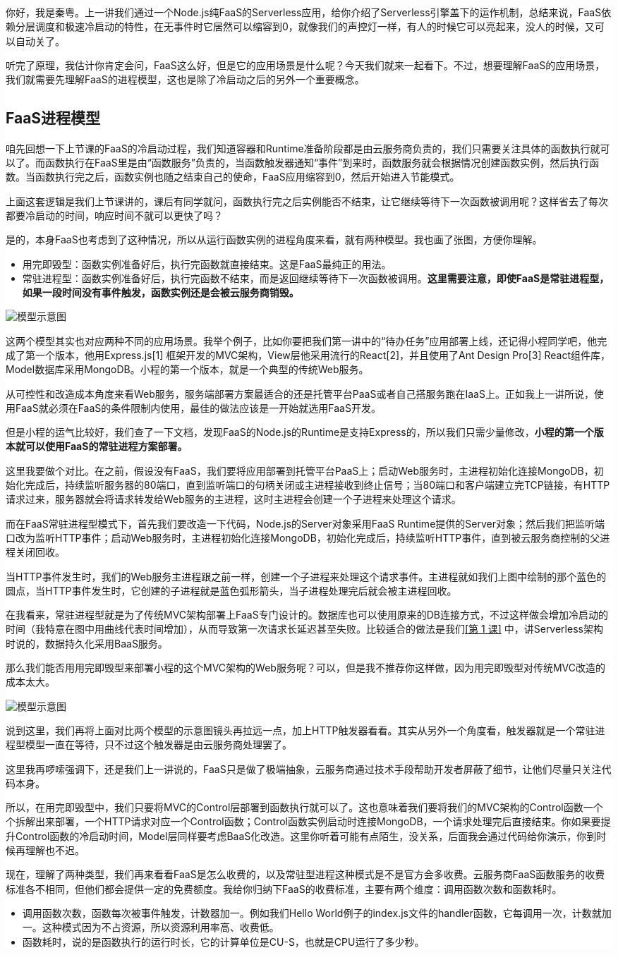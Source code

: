 你好，我是秦粤。上一讲我们通过一个Node.js纯FaaS的Serverless应用，给你介绍了Serverless引擎盖下的运作机制，总结来说，FaaS依赖分层调度和极速冷启动的特性，在无事件时它居然可以缩容到0，就像我们的声控灯一样，有人的时候它可以亮起来，没人的时候，又可以自动关了。

听完了原理，我估计你肯定会问，FaaS这么好，但是它的应用场景是什么呢？今天我们就来一起看下。不过，想要理解FaaS的应用场景，我们就需要先理解FaaS的进程模型，这也是除了冷启动之后的另外一个重要概念。

## FaaS进程模型

咱先回想一下上节课的FaaS的冷启动过程，我们知道容器和Runtime准备阶段都是由云服务商负责的，我们只需要关注具体的函数执行就可以了。而函数执行在FaaS里是由“函数服务”负责的，当函数触发器通知“事件”到来时，函数服务就会根据情况创建函数实例，然后执行函数。当函数执行完之后，函数实例也随之结束自己的使命，FaaS应用缩容到0，然后开始进入节能模式。

上面这套逻辑是我们上节课讲的，课后有同学就问，函数执行完之后实例能否不结束，让它继续等待下一次函数被调用呢？这样省去了每次都要冷启动的时间，响应时间不就可以更快了吗？

是的，本身FaaS也考虑到了这种情况，所以从运行函数实例的进程角度来看，就有两种模型。我也画了张图，方便你理解。

- 用完即毁型：函数实例准备好后，执行完函数就直接结束。这是FaaS最纯正的用法。
- 常驻进程型：函数实例准备好后，执行完函数不结束，而是返回继续等待下一次函数被调用。**这里需要注意，即使FaaS是常驻进程型，如果一段时间没有事件触发，函数实例还是会被云服务商销毁。**

![](https://static001.geekbang.org/resource/image/84/20/84a81773202e2599474f9c9272a65d20.png?wh=1628%2A832 "模型示意图")

这两个模型其实也对应两种不同的应用场景。我举个例子，比如你要把我们第一讲中的“待办任务”应用部署上线，还记得小程同学吧，他完成了第一个版本，他用Express.js\[1] 框架开发的MVC架构，View层他采用流行的React\[2]，并且使用了Ant Design Pro\[3] React组件库，Model数据库采用MongoDB。小程的第一个版本，就是一个典型的传统Web服务。

从可控性和改造成本角度来看Web服务，服务端部署方案最适合的还是托管平台PaaS或者自己搭服务跑在IaaS上。正如我上一讲所说，使用FaaS就必须在FaaS的条件限制内使用，最佳的做法应该是一开始就选用FaaS开发。

但是小程的运气比较好，我们查了一下文档，发现FaaS的Node.js的Runtime是支持Express的，所以我们只需少量修改，**小程的第一个版本就可以使用FaaS的常驻进程方案部署。**

这里我要做个对比。在之前，假设没有FaaS，我们要将应用部署到托管平台PaaS上；启动Web服务时，主进程初始化连接MongoDB，初始化完成后，持续监听服务器的80端口，直到监听端口的句柄关闭或主进程接收到终止信号；当80端口和客户端建立完TCP链接，有HTTP请求过来，服务器就会将请求转发给Web服务的主进程，这时主进程会创建一个子进程来处理这个请求。

而在FaaS常驻进程型模式下，首先我们要改造一下代码，Node.js的Server对象采用FaaS Runtime提供的Server对象；然后我们把监听端口改为监听HTTP事件；启动Web服务时，主进程初始化连接MongoDB，初始化完成后，持续监听HTTP事件，直到被云服务商控制的父进程关闭回收。

当HTTP事件发生时，我们的Web服务主进程跟之前一样，创建一个子进程来处理这个请求事件。主进程就如我们上图中绘制的那个蓝色的圆点，当HTTP事件发生时，它创建的子进程就是蓝色弧形箭头，当子进程处理完后就会被主进程回收。

在我看来，常驻进程型就是为了传统MVC架构部署上FaaS专门设计的。数据库也可以使用原来的DB连接方式，不过这样做会增加冷启动的时间（我特意在图中用曲线代表时间增加），从而导致第一次请求长延迟甚至失败。比较适合的做法是我们[\[第 1 课\]](https://time.geekbang.org/column/article/224559) 中，讲Serverless架构时说的，数据持久化采用BaaS服务。

那么我们能否用用完即毁型来部署小程的这个MVC架构的Web服务呢？可以，但是我不推荐你这样做，因为用完即毁型对传统MVC改造的成本太大。

![](https://static001.geekbang.org/resource/image/2f/33/2f1c4643057d8fbcbec6f7514dd9cd33.png?wh=2182%2A880 "模型示意图")

说到这里，我们再将上面对比两个模型的示意图镜头再拉远一点，加上HTTP触发器看看。其实从另外一个角度看，触发器就是一个常驻进程型模型一直在等待，只不过这个触发器是由云服务商处理罢了。

这里我再啰嗦强调下，还是我们上一讲说的，FaaS只是做了极端抽象，云服务商通过技术手段帮助开发者屏蔽了细节，让他们尽量只关注代码本身。

所以，在用完即毁型中，我们只要将MVC的Control层部署到函数执行就可以了。这也意味着我们要将我们的MVC架构的Control函数一个个拆解出来部署，一个HTTP请求对应一个Control函数；Control函数实例启动时连接MongoDB，一个请求处理完后直接结束。你如果要提升Control函数的冷启动时间，Model层同样要考虑BaaS化改造。这里你听着可能有点陌生，没关系，后面我会通过代码给你演示，你到时候再理解也不迟。

现在，理解了两种类型，我们再来看看FaaS是怎么收费的，以及常驻型进程这种模式是不是官方会多收费。云服务商FaaS函数服务的收费标准各不相同，但他们都会提供一定的免费额度。我给你归纳下FaaS的收费标准，主要有两个维度：调用函数次数和函数耗时。

- 调用函数次数，函数每次被事件触发，计数器加一。例如我们Hello World例子的index.js文件的handler函数，它每调用一次，计数就加一。这种模式因为不占资源，所以资源利用率高、收费低。
- 函数耗时，说的是函数执行的运行时长，它的计算单位是CU-S，也就是CPU运行了多少秒。
